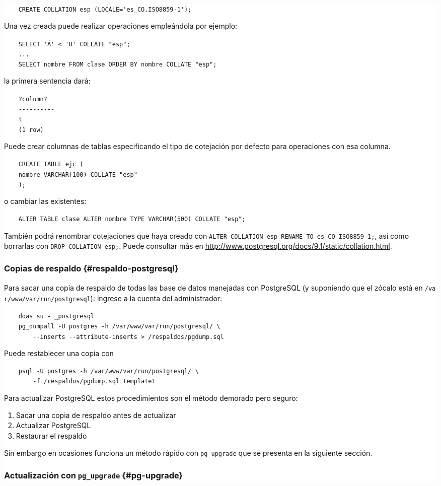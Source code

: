         CREATE COLLATION esp (LOCALE='es_CO.ISO8859-1');

Una vez creada puede realizar operaciones empleándola por ejemplo:

        SELECT 'Á' < 'B' COLLATE "esp";
        ...
        SELECT nombre FROM clase ORDER BY nombre COLLATE "esp";

la primera sentencia dará:

        ?column?
        ----------
        t
        (1 row)

Puede crear columnas de tablas especificando el tipo de cotejación por
defecto para operaciones con esa columna.

        CREATE TABLE ejc (
        nombre VARCHAR(100) COLLATE "esp"
        );

o cambiar las existentes:

        ALTER TABLE clase ALTER nombre TYPE VARCHAR(500) COLLATE "esp";

También podrá renombrar cotejaciones que haya creado con
`ALTER COLLATION esp RENAME TO es_CO_ISO8859_1;`, así como borrarlas con
`DROP COLLATION esp;`. Puede consultar más en
<http://www.postgresql.org/docs/9.1/static/collation.html>.

### Copias de respaldo {#respaldo-postgresql}

Para sacar una copia de respaldo de todas las base de datos manejadas
con PostgreSQL (y suponiendo que el zócalo está en
`/var/www/var/run/postgresql`):
ingrese a la cuenta del administrador:

        doas su - _postgresql
        pg_dumpall -U postgres -h /var/www/var/run/postgresql/ \
            --inserts --attribute-inserts > /respaldos/pgdump.sql

Puede restablecer una copia con

        psql -U postgres -h /var/www/var/run/postgresql/ \
            -f /respaldos/pgdump.sql template1

Para actualizar PostgreSQL estos procedimientos son el método demorado
pero seguro:

1. Sacar una copia de respaldo antes de actualizar
2. Actualizar PostgreSQL
3. Restaurar el respaldo 

Sin embargo en ocasiones funciona un método rápido con `pg_upgrade` que
se presenta en la siguiente sección.

### Actualización con `pg_upgrade` {#pg-upgrade}
